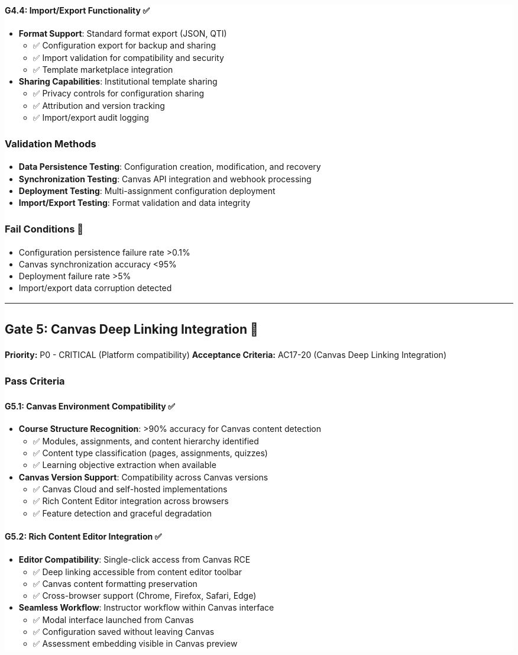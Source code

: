 #### G4.4: Import/Export Functionality ✅
- **Format Support**: Standard format export (JSON, QTI)
  - ✅ Configuration export for backup and sharing
  - ✅ Import validation for compatibility and security
  - ✅ Template marketplace integration
- **Sharing Capabilities**: Institutional template sharing
  - ✅ Privacy controls for configuration sharing
  - ✅ Attribution and version tracking
  - ✅ Import/export audit logging

### Validation Methods

- **Data Persistence Testing**: Configuration creation, modification, and recovery
- **Synchronization Testing**: Canvas API integration and webhook processing
- **Deployment Testing**: Multi-assignment configuration deployment
- **Import/Export Testing**: Format validation and data integrity

### Fail Conditions 🔴

- Configuration persistence failure rate >0.1%
- Canvas synchronization accuracy <95%
- Deployment failure rate >5%
- Import/export data corruption detected

---

## Gate 5: Canvas Deep Linking Integration 🎯

**Priority:** P0 - CRITICAL (Platform compatibility)
**Acceptance Criteria:** AC17-20 (Canvas Deep Linking Integration)

### Pass Criteria

#### G5.1: Canvas Environment Compatibility ✅
- **Course Structure Recognition**: >90% accuracy for Canvas content detection
  - ✅ Modules, assignments, and content hierarchy identified
  - ✅ Content type classification (pages, assignments, quizzes)
  - ✅ Learning objective extraction when available
- **Canvas Version Support**: Compatibility across Canvas versions
  - ✅ Canvas Cloud and self-hosted implementations
  - ✅ Rich Content Editor integration across browsers
  - ✅ Feature detection and graceful degradation

#### G5.2: Rich Content Editor Integration ✅
- **Editor Compatibility**: Single-click access from Canvas RCE
  - ✅ Deep linking accessible from content editor toolbar
  - ✅ Canvas content formatting preservation
  - ✅ Cross-browser support (Chrome, Firefox, Safari, Edge)
- **Seamless Workflow**: Instructor workflow within Canvas interface
  - ✅ Modal interface launched from Canvas
  - ✅ Configuration saved without leaving Canvas
  - ✅ Assessment embedding visible in Canvas preview
